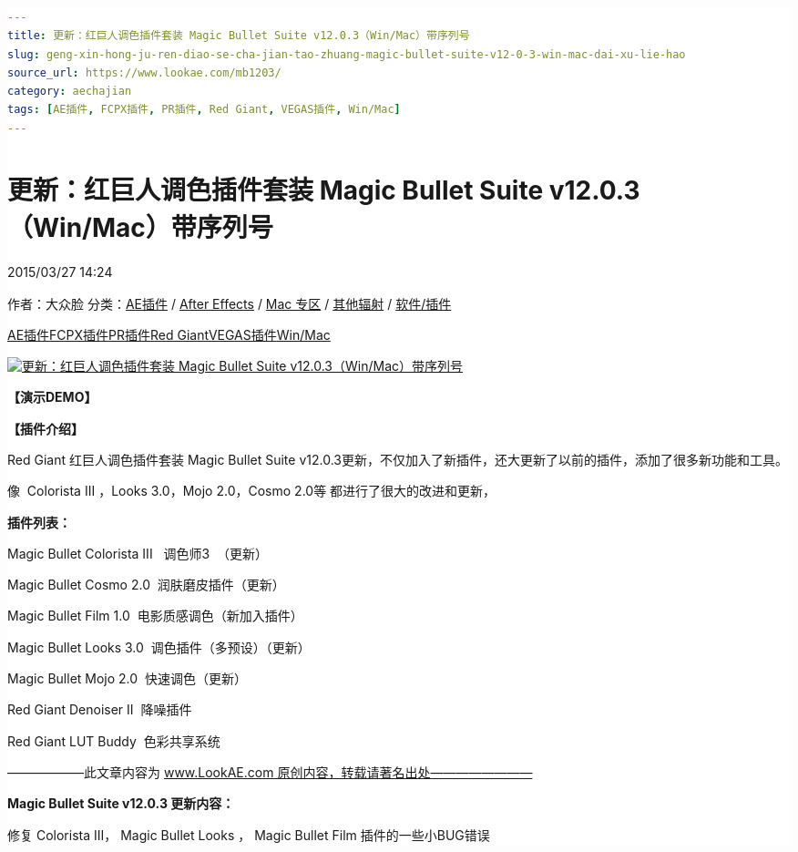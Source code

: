 ```yaml
---
title: 更新：红巨人调色插件套装 Magic Bullet Suite v12.0.3（Win/Mac）带序列号
slug: geng-xin-hong-ju-ren-diao-se-cha-jian-tao-zhuang-magic-bullet-suite-v12-0-3-win-mac-dai-xu-lie-hao
source_url: https://www.lookae.com/mb1203/
category: aechajian
tags: [AE插件, FCPX插件, PR插件, Red Giant, VEGAS插件, Win/Mac]
---
```

# 更新：红巨人调色插件套装 Magic Bullet Suite v12.0.3（Win/Mac）带序列号

2015/03/27 14:24

作者：大众脸
分类：[AE插件](https://www.lookae.com/after-effects/aechajian/) / [After Effects](https://www.lookae.com/after-effects/) / [Mac 专区](https://www.lookae.com/mac-osx/) / [其他辐射](https://www.lookae.com/others/) / [软件/插件](https://www.lookae.com/qitarjcj/)

[AE插件](https://www.lookae.com/tag/ae%e6%8f%92%e4%bb%b6/)[FCPX插件](https://www.lookae.com/tag/fcpx%e6%8f%92%e4%bb%b6/)[PR插件](https://www.lookae.com/tag/pr%e6%8f%92%e4%bb%b6/)[Red Giant](https://www.lookae.com/tag/red-giant/)[VEGAS插件](https://www.lookae.com/tag/vegas%e6%8f%92%e4%bb%b6/)[Win/Mac](https://www.lookae.com/tag/winmac/)

[![更新：红巨人调色插件套装 Magic Bullet Suite v12.0.3（Win/Mac）带序列号](https://www.lookae.com/wp-content/uploads/2015/02/MBS12.jpg "更新：红巨人调色插件套装 Magic Bullet Suite v12.0.3（Win/Mac）带序列号-LookAE.com")](https://www.lookae.com/wp-content/uploads/2015/02/MBS12.jpg)

**【演示DEMO】**

**【插件介绍】**

Red Giant 红巨人调色插件套装 Magic Bullet Suite v12.0.3更新，不仅加入了新插件，还大更新了以前的插件，添加了很多新功能和工具。

像  Colorista III ，Looks 3.0，Mojo 2.0，Cosmo 2.0等 都进行了很大的改进和更新，

**插件列表：**

Magic Bullet Colorista III   调色师3  （更新）

Magic Bullet Cosmo 2.0  润肤磨皮插件（更新）

Magic Bullet Film 1.0  电影质感调色（新加入插件）

Magic Bullet Looks 3.0  调色插件（多预设）（更新）

Magic Bullet Mojo 2.0  快速调色（更新）

Red Giant Denoiser II  降噪插件

Red Giant LUT Buddy  色彩共享系统

——————此文章内容为 www.LookAE.com 原创内容，转载请著名出处————————

**Magic Bullet Suite v12.0.3 更新内容：**

修复 Colorista III， Magic Bullet Looks ， Magic Bullet Film 插件的一些小BUG错误
